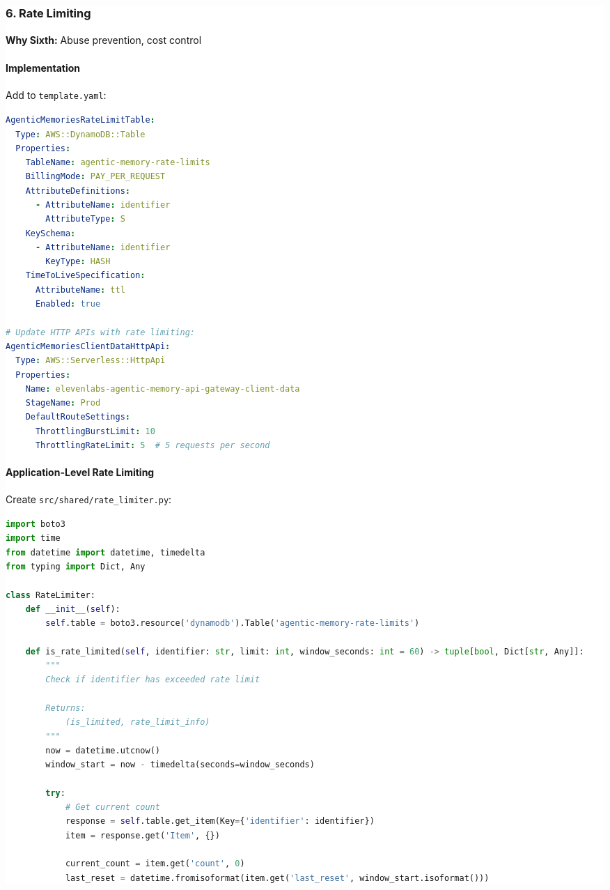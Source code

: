 
### 6. Rate Limiting

**Why Sixth:** Abuse prevention, cost control

#### Implementation

Add to `template.yaml`:
```yaml
AgenticMemoriesRateLimitTable:
  Type: AWS::DynamoDB::Table
  Properties:
    TableName: agentic-memory-rate-limits
    BillingMode: PAY_PER_REQUEST
    AttributeDefinitions:
      - AttributeName: identifier
        AttributeType: S
    KeySchema:
      - AttributeName: identifier
        KeyType: HASH
    TimeToLiveSpecification:
      AttributeName: ttl
      Enabled: true

# Update HTTP APIs with rate limiting:
AgenticMemoriesClientDataHttpApi:
  Type: AWS::Serverless::HttpApi
  Properties:
    Name: elevenlabs-agentic-memory-api-gateway-client-data
    StageName: Prod
    DefaultRouteSettings:
      ThrottlingBurstLimit: 10
      ThrottlingRateLimit: 5  # 5 requests per second
```

#### Application-Level Rate Limiting
Create `src/shared/rate_limiter.py`:
```python
import boto3
import time
from datetime import datetime, timedelta
from typing import Dict, Any

class RateLimiter:
    def __init__(self):
        self.table = boto3.resource('dynamodb').Table('agentic-memory-rate-limits')
    
    def is_rate_limited(self, identifier: str, limit: int, window_seconds: int = 60) -> tuple[bool, Dict[str, Any]]:
        """
        Check if identifier has exceeded rate limit
        
        Returns:
            (is_limited, rate_limit_info)
        """
        now = datetime.utcnow()
        window_start = now - timedelta(seconds=window_seconds)
        
        try:
            # Get current count
            response = self.table.get_item(Key={'identifier': identifier})
            item = response.get('Item', {})
            
            current_count = item.get('count', 0)
            last_reset = datetime.fromisoformat(item.get('last_reset', window_start.isoformat()))
```